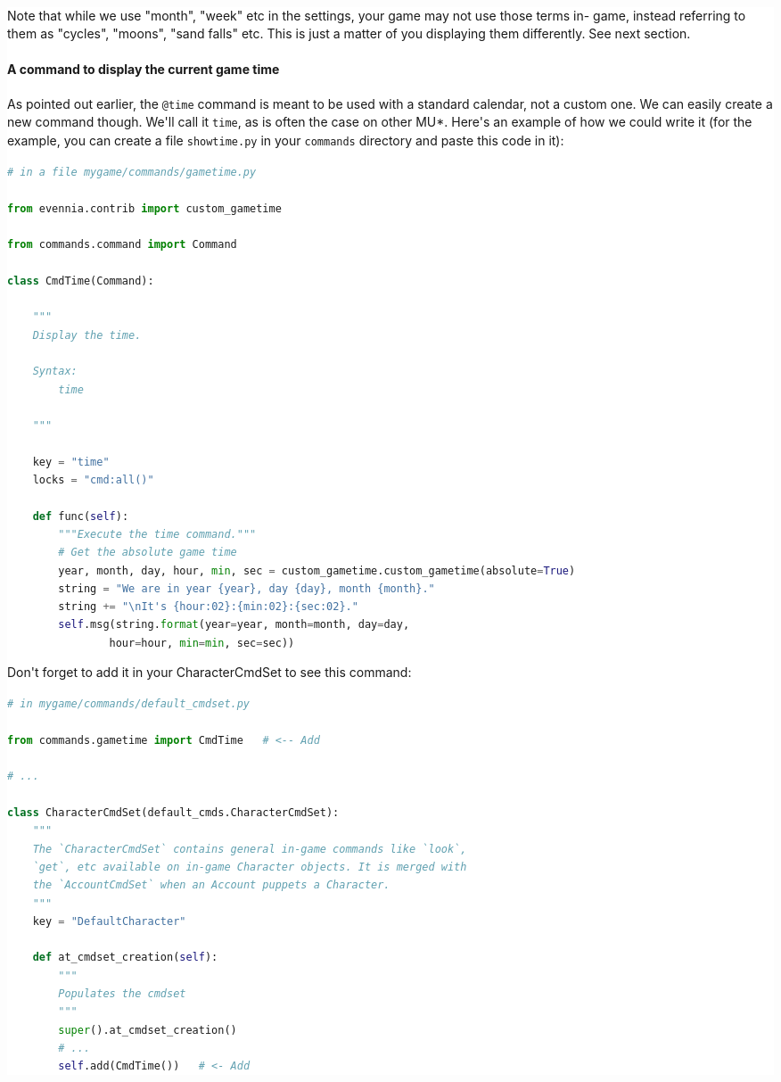 Note that while we use "month", "week" etc in the settings, your game may not use those terms in-
game, instead referring to them as "cycles", "moons", "sand falls" etc. This is just a matter of you
displaying them differently. See next section.

#### A command to display the current game time

As pointed out earlier, the `@time` command is meant to be used with a standard calendar, not a
custom one.  We can easily create a new command though.  We'll call it `time`, as is often the case
on other MU*.  Here's an example of how we could write it (for the example, you can create a file
`showtime.py` in your `commands` directory and paste this code in it):

```python
# in a file mygame/commands/gametime.py

from evennia.contrib import custom_gametime

from commands.command import Command

class CmdTime(Command):

    """
    Display the time.

    Syntax:
        time

    """

    key = "time"
    locks = "cmd:all()"

    def func(self):
        """Execute the time command."""
        # Get the absolute game time
        year, month, day, hour, min, sec = custom_gametime.custom_gametime(absolute=True)
        string = "We are in year {year}, day {day}, month {month}."
        string += "\nIt's {hour:02}:{min:02}:{sec:02}."
        self.msg(string.format(year=year, month=month, day=day,
                hour=hour, min=min, sec=sec))
```

Don't forget to add it in your CharacterCmdSet to see this command:

```python
# in mygame/commands/default_cmdset.py

from commands.gametime import CmdTime   # <-- Add

# ...

class CharacterCmdSet(default_cmds.CharacterCmdSet):
    """
    The `CharacterCmdSet` contains general in-game commands like `look`,
    `get`, etc available on in-game Character objects. It is merged with
    the `AccountCmdSet` when an Account puppets a Character.
    """
    key = "DefaultCharacter"

    def at_cmdset_creation(self):
        """
        Populates the cmdset
        """
        super().at_cmdset_creation()
        # ...
        self.add(CmdTime())   # <- Add
```